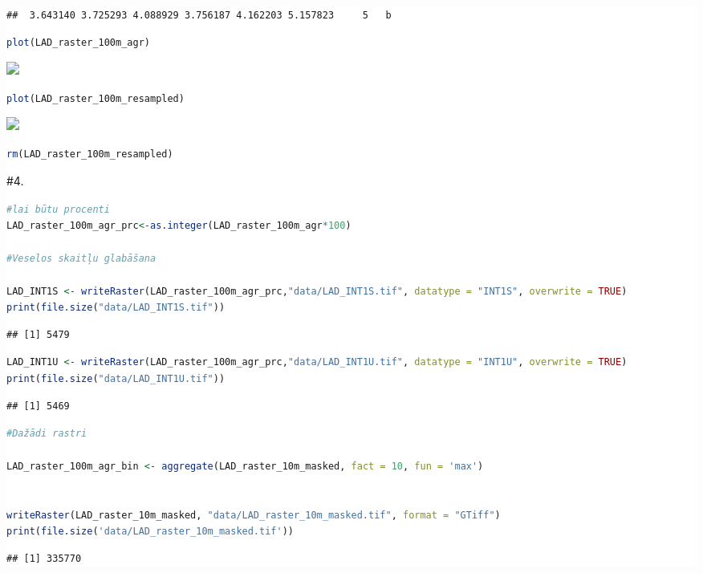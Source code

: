     ##  3.643140 3.725293 4.088929 3.756187 4.162203 5.157823     5   b

``` r
plot(LAD_raster_100m_agr)
```

![](Uzd3_Sakele_files/figure-gfm/unnamed-chunk-8-1.png)

``` r
plot(LAD_raster_100m_resampled)
```

![](Uzd3_Sakele_files/figure-gfm/unnamed-chunk-8-2.png)

``` r
rm(LAD_raster_100m_resampled)
```

\#4.

``` r
#lai būtu procenti
LAD_raster_100m_agr_prc<-as.integer(LAD_raster_100m_agr*100)

#Veselos skaitļu glabāšana

LAD_INT1S <- writeRaster(LAD_raster_100m_agr_prc,"data/LAD_INT1S.tif", datatype = "INT1S", overwrite = TRUE)
print(file.size("data/LAD_INT1S.tif"))
```

    ## [1] 5479

``` r
LAD_INT1U <- writeRaster(LAD_raster_100m_agr_prc,"data/LAD_INT1U.tif", datatype = "INT1U", overwrite = TRUE)
print(file.size("data/LAD_INT1U.tif"))
```

    ## [1] 5469

``` r
#Dažādi rastri

LAD_raster_100m_agr_bin <- aggregate(LAD_raster_10m_masked, fact = 10, fun = 'max')


writeRaster(LAD_raster_10m_masked, "data/LAD_raster_10m_masked.tif", format = "GTiff")
print(file.size('data/LAD_raster_10m_masked.tif'))
```

    ## [1] 335770
